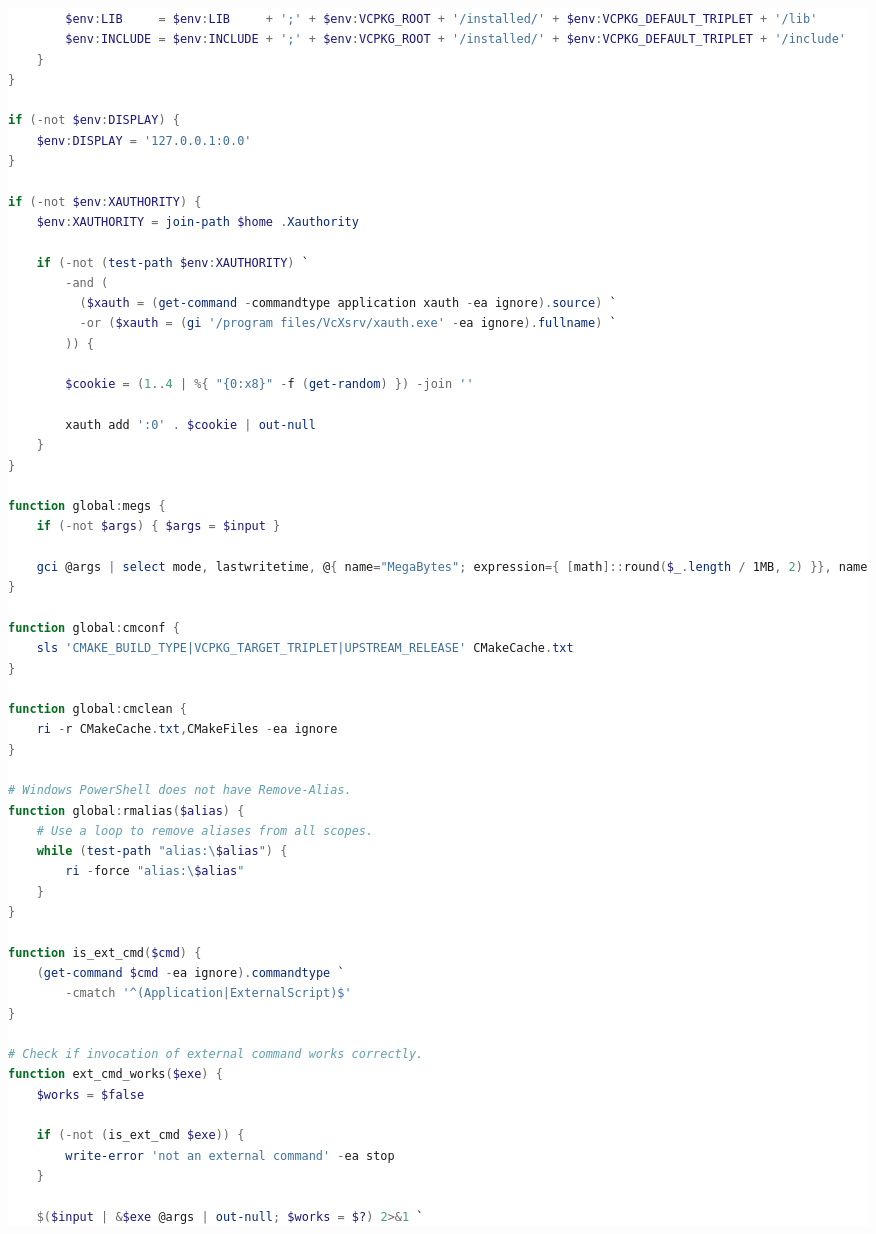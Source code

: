 ```powershell
        $env:LIB     = $env:LIB     + ';' + $env:VCPKG_ROOT + '/installed/' + $env:VCPKG_DEFAULT_TRIPLET + '/lib'
        $env:INCLUDE = $env:INCLUDE + ';' + $env:VCPKG_ROOT + '/installed/' + $env:VCPKG_DEFAULT_TRIPLET + '/include'
    }
}

if (-not $env:DISPLAY) {
    $env:DISPLAY = '127.0.0.1:0.0'
}

if (-not $env:XAUTHORITY) {
    $env:XAUTHORITY = join-path $home .Xauthority

    if (-not (test-path $env:XAUTHORITY) `
        -and (
          ($xauth = (get-command -commandtype application xauth -ea ignore).source) `
          -or ($xauth = (gi '/program files/VcXsrv/xauth.exe' -ea ignore).fullname) `
        )) {

        $cookie = (1..4 | %{ "{0:x8}" -f (get-random) }) -join ''

        xauth add ':0' . $cookie | out-null
    }
}

function global:megs {
    if (-not $args) { $args = $input }

    gci @args | select mode, lastwritetime, @{ name="MegaBytes"; expression={ [math]::round($_.length / 1MB, 2) }}, name
}

function global:cmconf {
    sls 'CMAKE_BUILD_TYPE|VCPKG_TARGET_TRIPLET|UPSTREAM_RELEASE' CMakeCache.txt
}

function global:cmclean {
    ri -r CMakeCache.txt,CMakeFiles -ea ignore
}

# Windows PowerShell does not have Remove-Alias.
function global:rmalias($alias) {
    # Use a loop to remove aliases from all scopes.
    while (test-path "alias:\$alias") {
        ri -force "alias:\$alias"
    }
}

function is_ext_cmd($cmd) {
    (get-command $cmd -ea ignore).commandtype `
        -cmatch '^(Application|ExternalScript)$'
}

# Check if invocation of external command works correctly.
function ext_cmd_works($exe) {
    $works = $false

    if (-not (is_ext_cmd $exe)) {
        write-error 'not an external command' -ea stop
    }

    $($input | &$exe @args | out-null; $works = $?) 2>&1 `
```

[//]: # "BEGIN INCLUDED install.ps1"
[//]: # "BEGIN INCLUDED install-user.ps1"
[//]: # "BEGIN INCLUDED .vimrc"
[//]: # "BEGIN INCLUDED nanosetup.ps1"
[//]: # "BEGIN INCLUDED profile.ps1"
[//]: # "BEGIN INCLUDED make-busybox.cmd"
[//]: # "BEGIN INCLUDED make-git-bash.cmd"
[//]: # "BEGIN INCLUDED build-task.ps1"
[//]: # "BEGIN INCLUDED ports-task.ps1"
